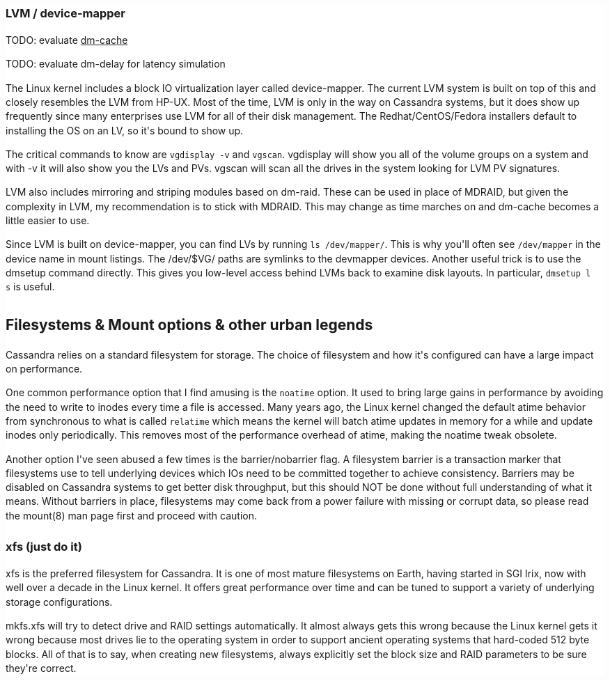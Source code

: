 ### LVM / device-mapper

TODO: evaluate [dm-cache](https://www.kernel.org/doc/Documentation/device-mapper/cache.txt)

TODO: evaluate dm-delay for latency simulation

The Linux kernel includes a block IO virtualization layer called device-mapper. The current LVM system is built on top of this and closely resembles the LVM from HP-UX. Most of the time, LVM is only in the way on Cassandra systems, but it does show up frequently since many enterprises use LVM for all of their disk management. The Redhat/CentOS/Fedora installers default to installing the OS on an LV, so it's bound to show up.

The critical commands to know are `vgdisplay -v` and `vgscan`. vgdisplay will show you all of the volume groups on a system and with -v it will also show you the LVs and PVs. vgscan will scan all the drives in the system looking for LVM PV signatures.

LVM also includes mirroring and striping modules based on dm-raid. These can be used in place of MDRAID, but given the complexity in LVM, my recommendation is to stick with MDRAID. This may change as time marches on and dm-cache becomes a little easier to use.

Since LVM is built on device-mapper, you can find LVs by running `ls /dev/mapper/`. This is why you'll often see `/dev/mapper` in the device name in mount listings. The /dev/$VG/ paths are symlinks to the devmapper devices. Another useful trick is to use the dmsetup command directly. This gives you low-level access behind LVMs back to examine disk layouts. In particular, `dmsetup ls` is useful.

## Filesystems & Mount options & other urban legends

Cassandra relies on a standard filesystem for storage. The choice of filesystem and how it's configured can have a large impact on performance.

One common performance option that I find amusing is the `noatime` option. It used to bring large gains in performance by avoiding the need to write to inodes every time a file is accessed. Many years ago, the Linux kernel changed the default atime behavior from synchronous to what is called `relatime` which means the kernel will batch atime updates in memory for a while and update inodes only periodically. This removes most of the performance overhead of atime, making the noatime tweak obsolete.

Another option I've seen abused a few times is the barrier/nobarrier flag. A filesystem barrier is a transaction marker that filesystems use to tell underlying devices which IOs need to be committed together to achieve consistency. Barriers may be disabled on Cassandra systems to get better disk throughput, but this should NOT be done without full understanding of what it means. Without barriers in place, filesystems may come back from a power failure with missing or corrupt data, so please read the mount(8) man page first and proceed with caution.

### xfs (just do it)

xfs is the preferred filesystem for Cassandra. It is one of most mature filesystems on Earth, having started in SGI Irix, now with well over a decade in the Linux kernel. It offers great performance over time and can be tuned to support a variety of underlying storage configurations.

mkfs.xfs will try to detect drive and RAID settings automatically. It almost always gets this wrong because the Linux kernel gets it wrong because most drives lie to the operating system in order to support ancient operating systems that hard-coded 512 byte blocks. All of that is to say, when creating new filesystems, always explicitly set the block size and RAID parameters to be sure they're correct.
